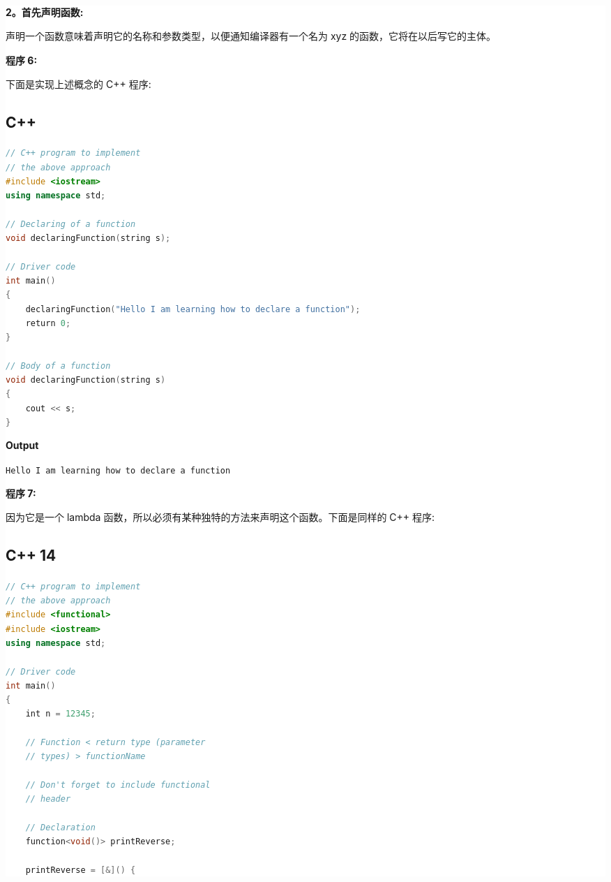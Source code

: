 **2。首先声明函数:**

声明一个函数意味着声明它的名称和参数类型，以便通知编译器有一个名为 xyz 的函数，它将在以后写它的主体。

**程序 6:**

下面是实现上述概念的 C++ 程序:

## C++

```cpp
// C++ program to implement
// the above approach
#include <iostream>
using namespace std;

// Declaring of a function
void declaringFunction(string s);

// Driver code
int main()
{
    declaringFunction("Hello I am learning how to declare a function");
    return 0;
}

// Body of a function
void declaringFunction(string s)
{
    cout << s;
}
```

**Output**

```cpp
Hello I am learning how to declare a function
```

**程序 7:**

因为它是一个 lambda 函数，所以必须有某种独特的方法来声明这个函数。下面是同样的 C++ 程序:

## C++ 14

```cpp
// C++ program to implement
// the above approach
#include <functional>
#include <iostream>
using namespace std;

// Driver code
int main()
{
    int n = 12345;

    // Function < return type (parameter
    // types) > functionName

    // Don't forget to include functional
    // header

    // Declaration
    function<void()> printReverse;

    printReverse = [&]() {
```